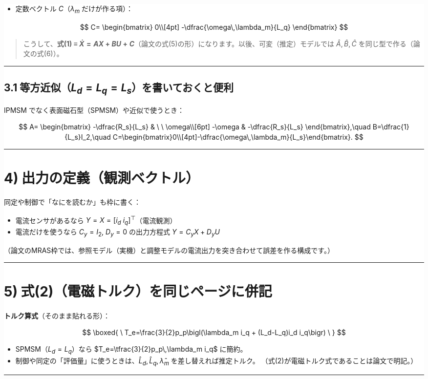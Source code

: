 * 定数ベクトル $C$（$\lambda_m$ だけが作る項）：

$$
C=
\begin{bmatrix}
0\\[4pt]
-\dfrac{\omega\,\lambda_m}{L_q}
\end{bmatrix}
$$

> こうして、**式(1) ≡ $\dot X=AX+BU+C$**（論文の式(5)の形）になります。以後、可変（推定）モデルでは $\hat A,\hat B,\hat C$ を同じ型で作る（論文の式(6)）。

---

## 3.1 等方近似（$L_d=L_q=L_s$）を書いておくと便利

IPMSM でなく表面磁石型（SPMSM）や近似で使うとき：

$$
A=
\begin{bmatrix}
-\dfrac{R_s}{L_s} & \ \ \omega\\[6pt]
-\omega & -\dfrac{R_s}{L_s}
\end{bmatrix},\quad
B=\dfrac{1}{L_s}I_2,\quad
C=\begin{bmatrix}0\\[4pt]-\dfrac{\omega\,\lambda_m}{L_s}\end{bmatrix}.
$$

---

# 4) 出力の定義（観測ベクトル）

同定や制御で「なにを読むか」も枠に書く：

* 電流センサがあるなら $Y=X=[i_d\ i_q]^\top$（電流観測）
* 電流だけを使うなら $C_y=I_2,\ D_y=0$ の出力方程式 $Y=C_yX+D_yU$

（論文のMRAS枠では、参照モデル（実機）と調整モデルの電流出力を突き合わせて誤差を作る構成です。）

---

# 5) 式(2)（電磁トルク）を同じページに併記

**トルク算式**（そのまま貼れる形）：

$$
\boxed{ \ T_e=\frac{3}{2}p_p\bigl(\lambda_m i_q + (L_d-L_q)i_d i_q\bigr) \ }
$$

* SPMSM（$L_d=L_q$）なら $T_e=\tfrac{3}{2}p_p\,\lambda_m i_q$ に簡約。
* 制御や同定の「評価量」に使うときは、$\hat L_d,\hat L_q,\hat\lambda_m$ を差し替えれば推定トルク。
  （式(2)が電磁トルク式であることは論文で明記。）&#x20;

---